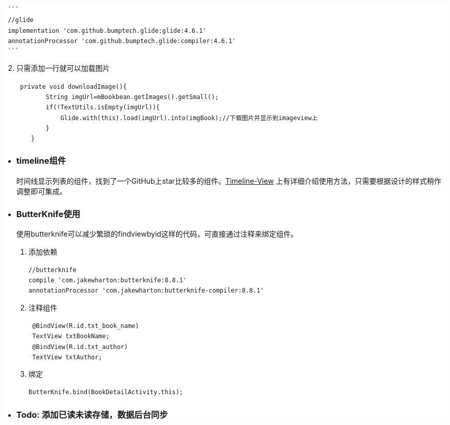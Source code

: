      ```
     //glide
     implementation 'com.github.bumptech.glide:glide:4.6.1'
     annotationProcessor 'com.github.bumptech.glide:compiler:4.6.1'
     ```

  2. 只需添加一行就可以加载图片

     ```
      private void downloadImage(){
             String imgUrl=mBookbean.getImages().getSmall();
             if(!TextUtils.isEmpty(imgUrl)){
                 Glide.with(this).load(imgUrl).into(imgBook);//下载图片并显示到imageview上
             }
         }
     ```

- ### timeline组件

  时间线显示列表的组件，找到了一个GitHub上star比较多的组件。[Timeline-View](https://github.com/vipulasri/Timeline-View) 上有详细介绍使用方法，只需要根据设计的样式稍作调整即可集成。

- ### ButterKnife使用

  使用butterknife可以减少繁琐的findviewbyid这样的代码，可直接通过注释来绑定组件。

  1. 添加依赖

     ```
     //butterknife
     compile 'com.jakewharton:butterknife:8.8.1'
     annotationProcessor 'com.jakewharton:butterknife-compiler:8.8.1'
     ```

  2. 注释组件

     ```
      @BindView(R.id.txt_book_name)
      TextView txtBookName;
      @BindView(R.id.txt_author)
      TextView txtAuthor;
     ```

  3. 绑定

     ```
     ButterKnife.bind(BookDetailActivity.this);
     ```

- ### Todo: 添加已读未读存储，数据后台同步





